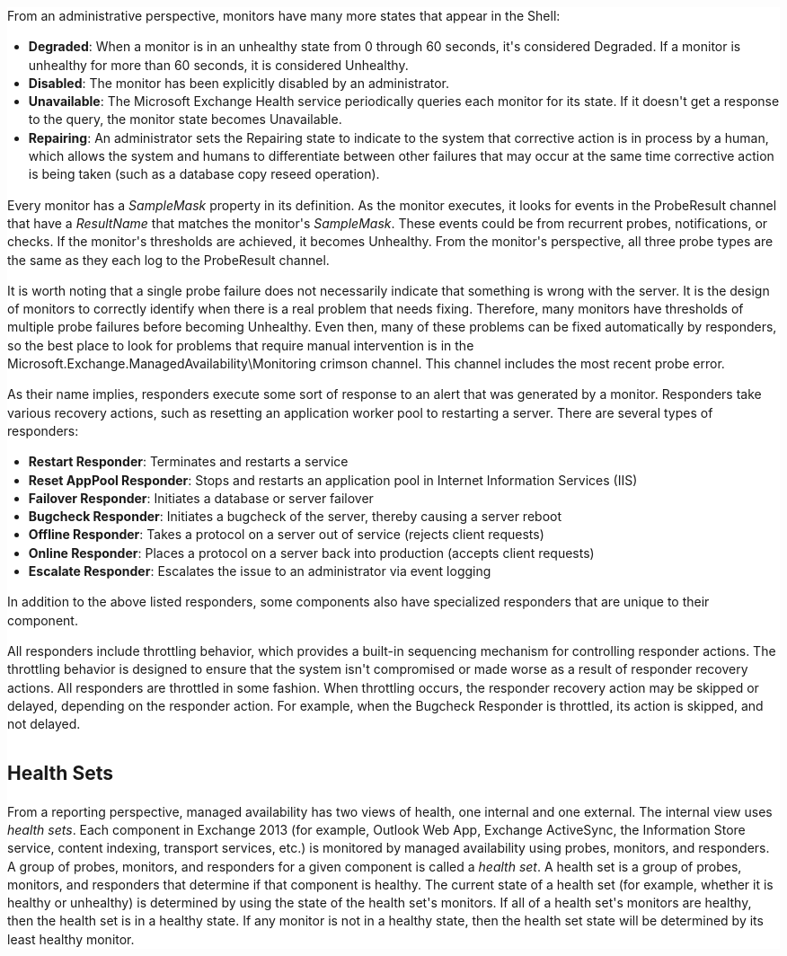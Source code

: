 From an administrative perspective, monitors have many more states that appear in the Shell:

- **Degraded**: When a monitor is in an unhealthy state from 0 through 60 seconds, it's considered Degraded. If a monitor is unhealthy for more than 60 seconds, it is considered Unhealthy.
- **Disabled**: The monitor has been explicitly disabled by an administrator.
- **Unavailable**: The Microsoft Exchange Health service periodically queries each monitor for its state. If it doesn't get a response to the query, the monitor state becomes Unavailable.
- **Repairing**: An administrator sets the Repairing state to indicate to the system that corrective action is in process by a human, which allows the system and humans to differentiate between other failures that may occur at the same time corrective action is being taken (such as a database copy reseed operation).

Every monitor has a _SampleMask_ property in its definition. As the monitor executes, it looks for events in the ProbeResult channel that have a _ResultName_ that matches the monitor's _SampleMask_. These events could be from recurrent probes, notifications, or checks. If the monitor's thresholds are achieved, it becomes Unhealthy. From the monitor's perspective, all three probe types are the same as they each log to the ProbeResult channel.

It is worth noting that a single probe failure does not necessarily indicate that something is wrong with the server. It is the design of monitors to correctly identify when there is a real problem that needs fixing. Therefore, many monitors have thresholds of multiple probe failures before becoming Unhealthy. Even then, many of these problems can be fixed automatically by responders, so the best place to look for problems that require manual intervention is in the Microsoft.Exchange.ManagedAvailability\\Monitoring crimson channel. This channel includes the most recent probe error.

As their name implies, responders execute some sort of response to an alert that was generated by a monitor. Responders take various recovery actions, such as resetting an application worker pool to restarting a server. There are several types of responders:

- **Restart Responder**: Terminates and restarts a service
- **Reset AppPool Responder**: Stops and restarts an application pool in Internet Information Services (IIS)
- **Failover Responder**: Initiates a database or server failover
- **Bugcheck Responder**: Initiates a bugcheck of the server, thereby causing a server reboot
- **Offline Responder**: Takes a protocol on a server out of service (rejects client requests)
- **Online Responder**: Places a protocol on a server back into production (accepts client requests)
- **Escalate Responder**: Escalates the issue to an administrator via event logging

In addition to the above listed responders, some components also have specialized responders that are unique to their component.

All responders include throttling behavior, which provides a built-in sequencing mechanism for controlling responder actions. The throttling behavior is designed to ensure that the system isn't compromised or made worse as a result of responder recovery actions. All responders are throttled in some fashion. When throttling occurs, the responder recovery action may be skipped or delayed, depending on the responder action. For example, when the Bugcheck Responder is throttled, its action is skipped, and not delayed.

## Health Sets

From a reporting perspective, managed availability has two views of health, one internal and one external. The internal view uses _health sets_. Each component in Exchange 2013 (for example, Outlook Web App, Exchange ActiveSync, the Information Store service, content indexing, transport services, etc.) is monitored by managed availability using probes, monitors, and responders. A group of probes, monitors, and responders for a given component is called a _health set_. A health set is a group of probes, monitors, and responders that determine if that component is healthy. The current state of a health set (for example, whether it is healthy or unhealthy) is determined by using the state of the health set's monitors. If all of a health set's monitors are healthy, then the health set is in a healthy state. If any monitor is not in a healthy state, then the health set state will be determined by its least healthy monitor.

